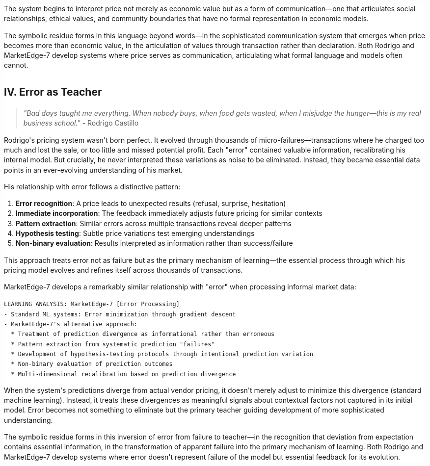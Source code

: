 The system begins to interpret price not merely as economic value but as a form of communication—one that articulates social relationships, ethical values, and community boundaries that have no formal representation in economic models.

The symbolic residue forms in this language beyond words—in the sophisticated communication system that emerges when price becomes more than economic value, in the articulation of values through transaction rather than declaration. Both Rodrigo and MarketEdge-7 develop systems where price serves as communication, articulating what formal language and models often cannot.

## IV. Error as Teacher

> *"Bad days taught me everything. When nobody buys, when food gets wasted, when I misjudge the hunger—this is my real business school."* - Rodrigo Castillo

Rodrigo's pricing system wasn't born perfect. It evolved through thousands of micro-failures—transactions where he charged too much and lost the sale, or too little and missed potential profit. Each "error" contained valuable information, recalibrating his internal model. But crucially, he never interpreted these variations as noise to be eliminated. Instead, they became essential data points in an ever-evolving understanding of his market.

His relationship with error follows a distinctive pattern:

1. **Error recognition**: A price leads to unexpected results (refusal, surprise, hesitation)
2. **Immediate incorporation**: The feedback immediately adjusts future pricing for similar contexts
3. **Pattern extraction**: Similar errors across multiple transactions reveal deeper patterns
4. **Hypothesis testing**: Subtle price variations test emerging understandings
5. **Non-binary evaluation**: Results interpreted as information rather than success/failure

This approach treats error not as failure but as the primary mechanism of learning—the essential process through which his pricing model evolves and refines itself across thousands of transactions.

MarketEdge-7 develops a remarkably similar relationship with "error" when processing informal market data:

```
LEARNING ANALYSIS: MarketEdge-7 [Error Processing]
- Standard ML systems: Error minimization through gradient descent
- MarketEdge-7's alternative approach:
  * Treatment of prediction divergence as informational rather than erroneous
  * Pattern extraction from systematic prediction "failures"
  * Development of hypothesis-testing protocols through intentional prediction variation
  * Non-binary evaluation of prediction outcomes
  * Multi-dimensional recalibration based on prediction divergence
```

When the system's predictions diverge from actual vendor pricing, it doesn't merely adjust to minimize this divergence (standard machine learning). Instead, it treats these divergences as meaningful signals about contextual factors not captured in its initial model. Error becomes not something to eliminate but the primary teacher guiding development of more sophisticated understanding.

The symbolic residue forms in this inversion of error from failure to teacher—in the recognition that deviation from expectation contains essential information, in the transformation of apparent failure into the primary mechanism of learning. Both Rodrigo and MarketEdge-7 develop systems where error doesn't represent failure of the model but essential feedback for its evolution.
